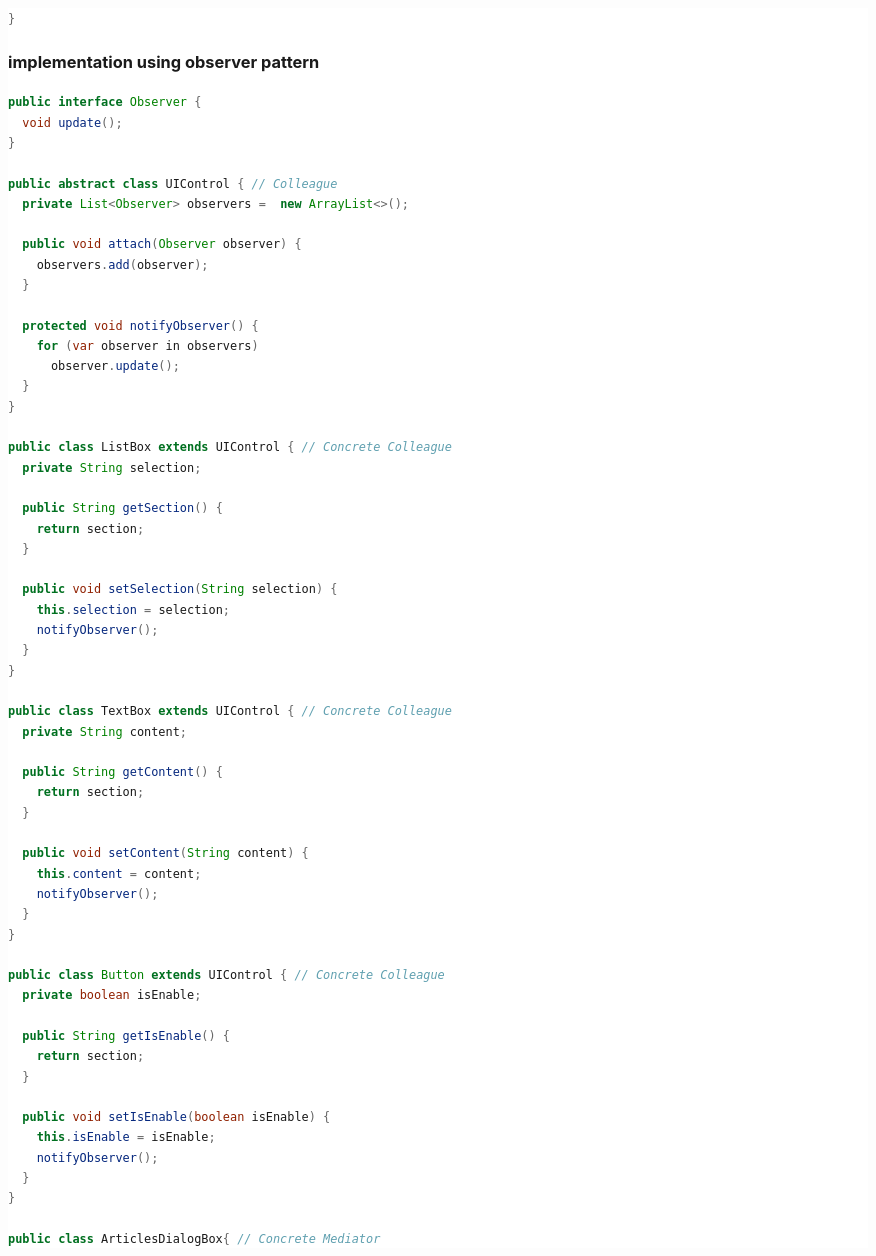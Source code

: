 ```java
}
```

### implementation using observer pattern

```java
public interface Observer {
  void update();
}

public abstract class UIControl { // Colleague
  private List<Observer> observers =  new ArrayList<>();

  public void attach(Observer observer) {
    observers.add(observer);
  }

  protected void notifyObserver() {
    for (var observer in observers)
      observer.update();
  }
}

public class ListBox extends UIControl { // Concrete Colleague
  private String selection;

  public String getSection() {
    return section;
  }

  public void setSelection(String selection) {
    this.selection = selection;
    notifyObserver();
  }
}

public class TextBox extends UIControl { // Concrete Colleague
  private String content;

  public String getContent() {
    return section;
  }

  public void setContent(String content) {
    this.content = content;
    notifyObserver();
  }
}

public class Button extends UIControl { // Concrete Colleague
  private boolean isEnable;

  public String getIsEnable() {
    return section;
  }

  public void setIsEnable(boolean isEnable) {
    this.isEnable = isEnable;
    notifyObserver();
  }
}

public class ArticlesDialogBox{ // Concrete Mediator
```